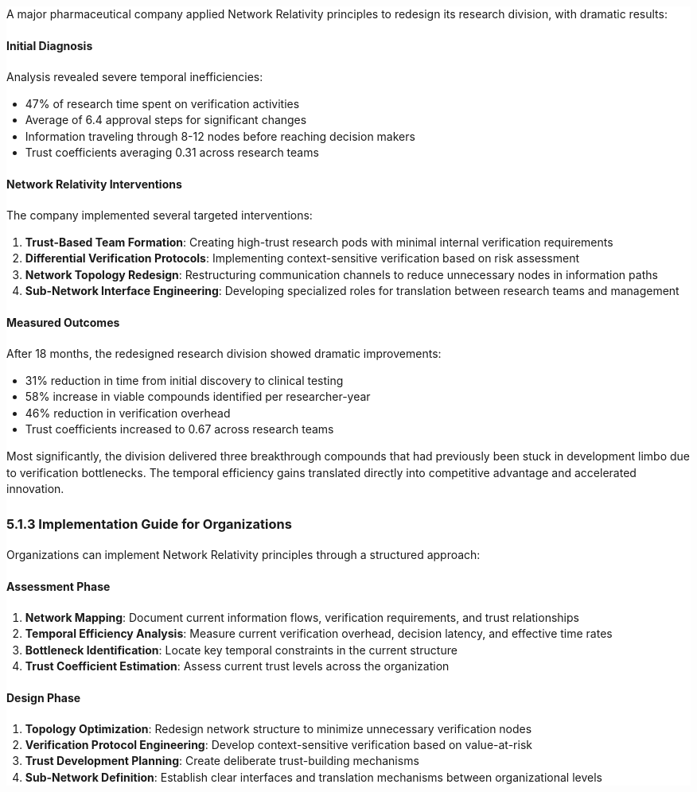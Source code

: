 A major pharmaceutical company applied Network Relativity principles to redesign its research division, with dramatic results:

#### Initial Diagnosis

Analysis revealed severe temporal inefficiencies:

- 47% of research time spent on verification activities
- Average of 6.4 approval steps for significant changes
- Information traveling through 8-12 nodes before reaching decision makers
- Trust coefficients averaging 0.31 across research teams

#### Network Relativity Interventions

The company implemented several targeted interventions:

1. **Trust-Based Team Formation**: Creating high-trust research pods with minimal internal verification requirements
2. **Differential Verification Protocols**: Implementing context-sensitive verification based on risk assessment
3. **Network Topology Redesign**: Restructuring communication channels to reduce unnecessary nodes in information paths
4. **Sub-Network Interface Engineering**: Developing specialized roles for translation between research teams and management

#### Measured Outcomes

After 18 months, the redesigned research division showed dramatic improvements:

- 31% reduction in time from initial discovery to clinical testing
- 58% increase in viable compounds identified per researcher-year
- 46% reduction in verification overhead
- Trust coefficients increased to 0.67 across research teams

Most significantly, the division delivered three breakthrough compounds that had previously been stuck in development limbo due to verification bottlenecks. The temporal efficiency gains translated directly into competitive advantage and accelerated innovation.

### 5.1.3 Implementation Guide for Organizations

Organizations can implement Network Relativity principles through a structured approach:

#### Assessment Phase

1. **Network Mapping**: Document current information flows, verification requirements, and trust relationships
2. **Temporal Efficiency Analysis**: Measure current verification overhead, decision latency, and effective time rates
3. **Bottleneck Identification**: Locate key temporal constraints in the current structure
4. **Trust Coefficient Estimation**: Assess current trust levels across the organization

#### Design Phase

1. **Topology Optimization**: Redesign network structure to minimize unnecessary verification nodes
2. **Verification Protocol Engineering**: Develop context-sensitive verification based on value-at-risk
3. **Trust Development Planning**: Create deliberate trust-building mechanisms
4. **Sub-Network Definition**: Establish clear interfaces and translation mechanisms between organizational levels
